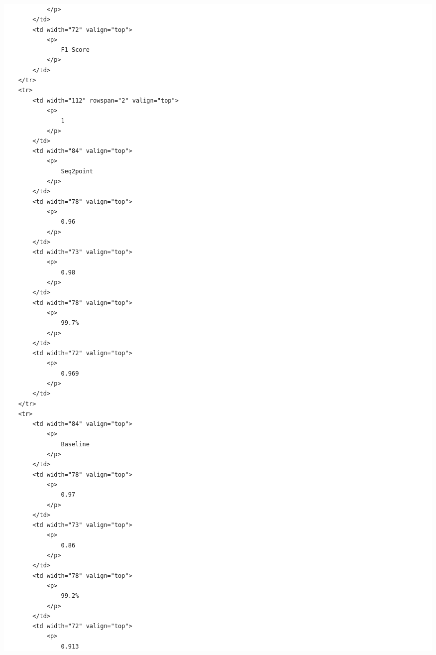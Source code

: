                 </p>
            </td>
            <td width="72" valign="top">
                <p>
                    F1 Score
                </p>
            </td>
        </tr>
        <tr>
            <td width="112" rowspan="2" valign="top">
                <p>
                    1
                </p>
            </td>
            <td width="84" valign="top">
                <p>
                    Seq2point
                </p>
            </td>
            <td width="78" valign="top">
                <p>
                    0.96
                </p>
            </td>
            <td width="73" valign="top">
                <p>
                    0.98
                </p>
            </td>
            <td width="78" valign="top">
                <p>
                    99.7%
                </p>
            </td>
            <td width="72" valign="top">
                <p>
                    0.969
                </p>
            </td>
        </tr>
        <tr>
            <td width="84" valign="top">
                <p>
                    Baseline
                </p>
            </td>
            <td width="78" valign="top">
                <p>
                    0.97
                </p>
            </td>
            <td width="73" valign="top">
                <p>
                    0.86
                </p>
            </td>
            <td width="78" valign="top">
                <p>
                    99.2%
                </p>
            </td>
            <td width="72" valign="top">
                <p>
                    0.913